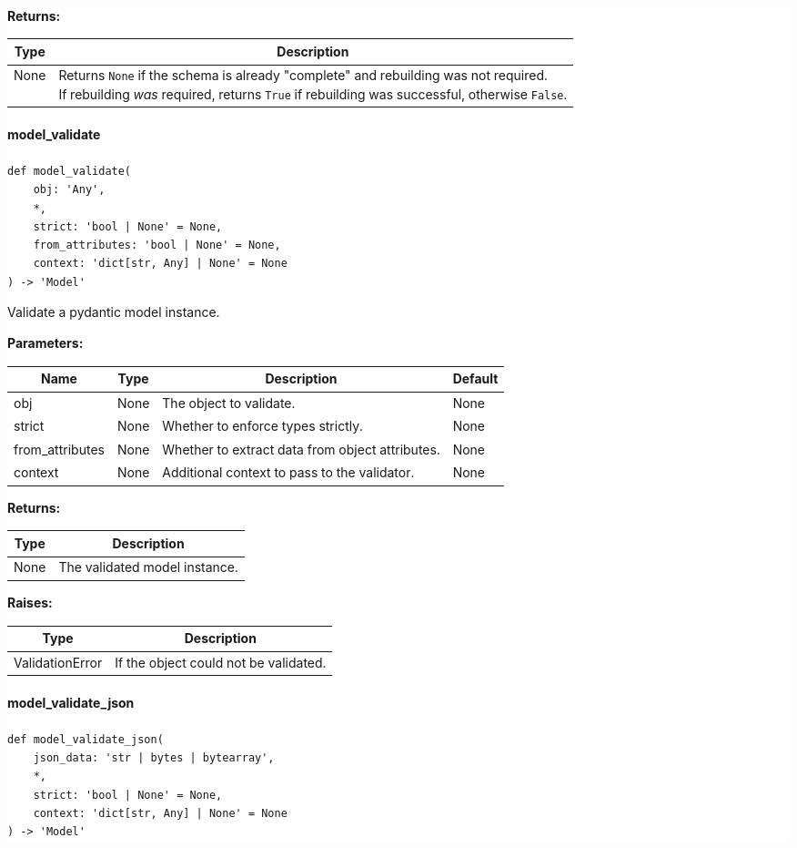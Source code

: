 **Returns:**

| Type | Description |
|---|---|
| None | Returns `None` if the schema is already "complete" and rebuilding was not required.<br>If rebuilding _was_ required, returns `True` if rebuilding was successful, otherwise `False`. |

    
#### model_validate

```python3
def model_validate(
    obj: 'Any',
    *,
    strict: 'bool | None' = None,
    from_attributes: 'bool | None' = None,
    context: 'dict[str, Any] | None' = None
) -> 'Model'
```

Validate a pydantic model instance.

**Parameters:**

| Name | Type | Description | Default |
|---|---|---|---|
| obj | None | The object to validate. | None |
| strict | None | Whether to enforce types strictly. | None |
| from_attributes | None | Whether to extract data from object attributes. | None |
| context | None | Additional context to pass to the validator. | None |

**Returns:**

| Type | Description |
|---|---|
| None | The validated model instance. |

**Raises:**

| Type | Description |
|---|---|
| ValidationError | If the object could not be validated. |

    
#### model_validate_json

```python3
def model_validate_json(
    json_data: 'str | bytes | bytearray',
    *,
    strict: 'bool | None' = None,
    context: 'dict[str, Any] | None' = None
) -> 'Model'
```
